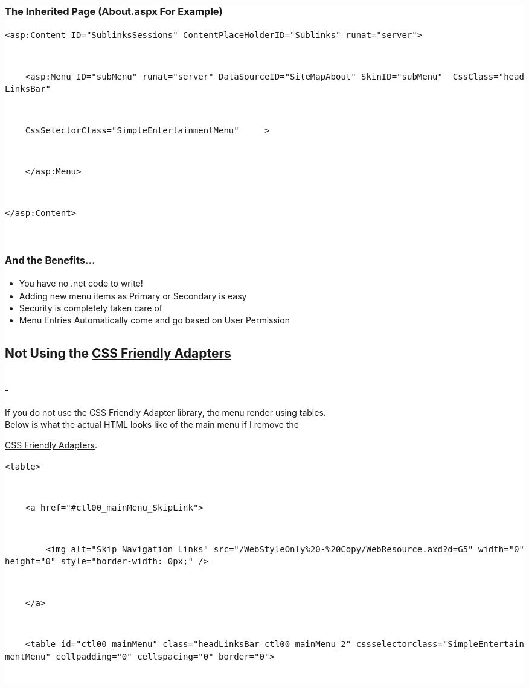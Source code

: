 </div>
<h3>The Inherited Page (About.aspx For Example)</h3>
<div class="csharpcode">
<pre class="alt"><span class="kwrd">&lt;</span><span class="html">asp:Content</span> <span class="attr">ID</span><span class="kwrd">="SublinksSessions"</span> <span class="attr">ContentPlaceHolderID</span><span class="kwrd">="Sublinks"</span> <span class="attr">runat</span><span class="kwrd">="server"</span><span class="kwrd">&gt;</span></pre>
<p>&nbsp;</p>
<pre>    <span class="kwrd">&lt;</span><span class="html">asp:Menu</span> <span class="attr">ID</span><span class="kwrd">="subMenu"</span> <span class="attr">runat</span><span class="kwrd">="server"</span> <span class="attr">DataSourceID</span><span class="kwrd">="SiteMapAbout"</span> <span class="attr">SkinID</span><span class="kwrd">="subMenu"</span>  <span class="attr">CssClass</span><span class="kwrd">="headLinksBar"</span></pre>
<p>&nbsp;</p>
<pre class="alt">    <span class="attr">CssSelectorClass</span><span class="kwrd">="SimpleEntertainmentMenu"</span>     <span class="kwrd">&gt;</span></pre>
<p>&nbsp;</p>
<pre>    <span class="kwrd">&lt;/</span><span class="html">asp:Menu</span><span class="kwrd">&gt;</span></pre>
<p>&nbsp;</p>
<pre class="alt"><span class="kwrd">&lt;/</span><span class="html">asp:Content</span><span class="kwrd">&gt;</span></pre>
<p>&nbsp;</p>
<pre></pre>
</div>
<h3>And the Benefits...</h3>
<ul>
<li>You have no .net code to write!</li>
<li>Adding new menu items as Primary or Secondary is easy</li>
<li>Security is completely taken care of</li>
<li>Menu Entries Automatically come and go based on User Permission</li>
</ul>
<h2>Not Using the <a href="http://www.codeplex.com/cssfriendly" target="_blank">CSS Friendly Adapters</p>
<p>&nbsp;</p>
<p></a></h2>
<p>If you do not use the CSS Friendly Adapter library, the menu render using tables.<br />
Below is what the actual HTML looks like of the main menu if I remove the</p>
<p><a href="http://www.codeplex.com/cssfriendly" target="_blank">CSS Friendly Adapters</a>.</p>
<div class="csharpcode">
<pre class="alt"><span class="kwrd">&lt;</span><span class="html">table</span><span class="kwrd">&gt;</span></pre>
<p>&nbsp;</p>
<pre>    <span class="kwrd">&lt;</span><span class="html">a</span> <span class="attr">href</span><span class="kwrd">="#ctl00_mainMenu_SkipLink"</span><span class="kwrd">&gt;</span></pre>
<p>&nbsp;</p>
<pre class="alt">        <span class="kwrd">&lt;</span><span class="html">img</span> <span class="attr">alt</span><span class="kwrd">="Skip Navigation Links"</span> <span class="attr">src</span><span class="kwrd">="/WebStyleOnly%20-%20Copy/WebResource.axd?d=G5"</span> <span class="attr">width</span><span class="kwrd">="0"</span> <span class="attr">height</span><span class="kwrd">="0"</span> <span class="attr">style</span><span class="kwrd">="border-width: 0px;"</span> <span class="kwrd">/&gt;</span></pre>
<p>&nbsp;</p>
<pre>    <span class="kwrd">&lt;/</span><span class="html">a</span><span class="kwrd">&gt;</span></pre>
<p>&nbsp;</p>
<pre class="alt">    <span class="kwrd">&lt;</span><span class="html">table</span> <span class="attr">id</span><span class="kwrd">="ctl00_mainMenu"</span> <span class="attr">class</span><span class="kwrd">="headLinksBar ctl00_mainMenu_2"</span> <span class="attr">cssselectorclass</span><span class="kwrd">="SimpleEntertainmentMenu"</span> <span class="attr">cellpadding</span><span class="kwrd">="0"</span> <span class="attr">cellspacing</span><span class="kwrd">="0"</span> <span class="attr">border</span><span class="kwrd">="0"</span><span class="kwrd">&gt;</span></pre>
<p>&nbsp;</p>